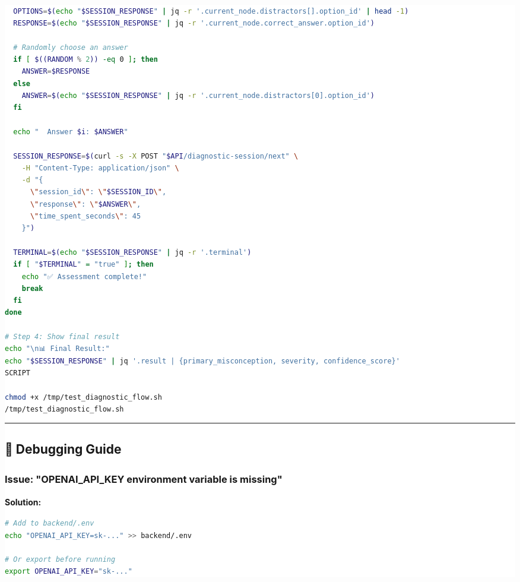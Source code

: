 ```bash
  OPTIONS=$(echo "$SESSION_RESPONSE" | jq -r '.current_node.distractors[].option_id' | head -1)
  RESPONSE=$(echo "$SESSION_RESPONSE" | jq -r '.current_node.correct_answer.option_id')
  
  # Randomly choose an answer
  if [ $((RANDOM % 2)) -eq 0 ]; then
    ANSWER=$RESPONSE
  else
    ANSWER=$(echo "$SESSION_RESPONSE" | jq -r '.current_node.distractors[0].option_id')
  fi
  
  echo "  Answer $i: $ANSWER"
  
  SESSION_RESPONSE=$(curl -s -X POST "$API/diagnostic-session/next" \
    -H "Content-Type: application/json" \
    -d "{
      \"session_id\": \"$SESSION_ID\",
      \"response\": \"$ANSWER\",
      \"time_spent_seconds\": 45
    }")
  
  TERMINAL=$(echo "$SESSION_RESPONSE" | jq -r '.terminal')
  if [ "$TERMINAL" = "true" ]; then
    echo "✅ Assessment complete!"
    break
  fi
done

# Step 4: Show final result
echo "\n📊 Final Result:"
echo "$SESSION_RESPONSE" | jq '.result | {primary_misconception, severity, confidence_score}'
SCRIPT

chmod +x /tmp/test_diagnostic_flow.sh
/tmp/test_diagnostic_flow.sh
```

---

## 🐛 Debugging Guide

### Issue: "OPENAI_API_KEY environment variable is missing"

**Solution:**
```bash
# Add to backend/.env
echo "OPENAI_API_KEY=sk-..." >> backend/.env

# Or export before running
export OPENAI_API_KEY="sk-..."
```
